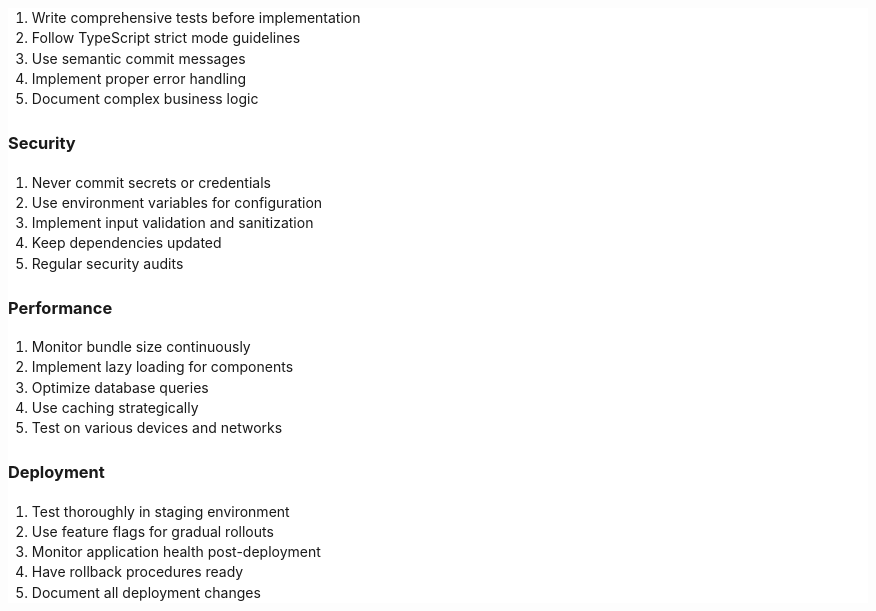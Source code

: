 1. Write comprehensive tests before implementation
2. Follow TypeScript strict mode guidelines
3. Use semantic commit messages
4. Implement proper error handling
5. Document complex business logic

### Security

1. Never commit secrets or credentials
2. Use environment variables for configuration
3. Implement input validation and sanitization
4. Keep dependencies updated
5. Regular security audits

### Performance

1. Monitor bundle size continuously
2. Implement lazy loading for components
3. Optimize database queries
4. Use caching strategically
5. Test on various devices and networks

### Deployment

1. Test thoroughly in staging environment
2. Use feature flags for gradual rollouts
3. Monitor application health post-deployment
4. Have rollback procedures ready
5. Document all deployment changes
